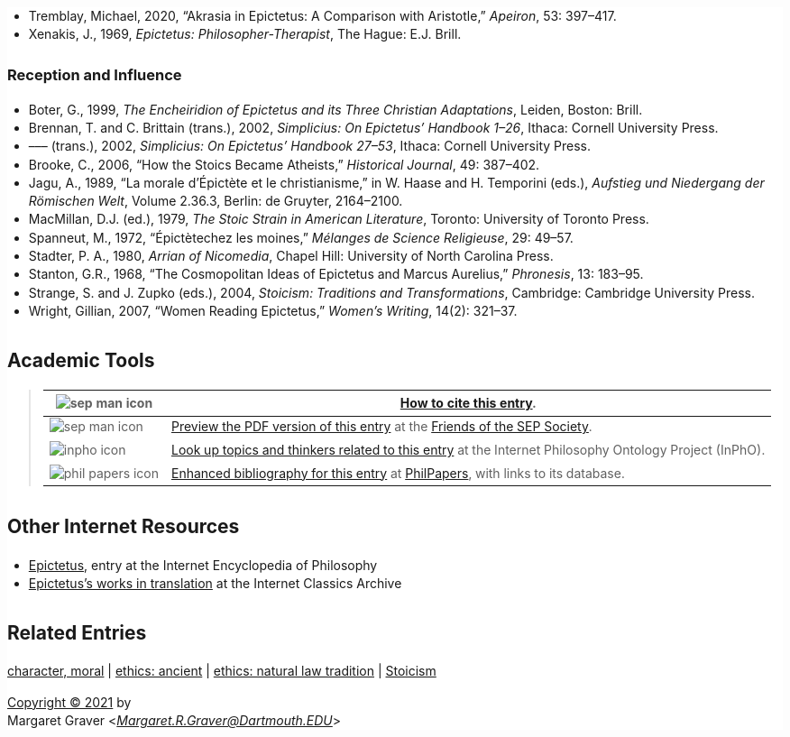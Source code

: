 * Tremblay, Michael, 2020, “Akrasia in Epictetus: A Comparison with Aristotle,” *Apeiron*, 53: 397–417.
* Xenakis, J., 1969, *Epictetus: Philosopher-Therapist*, The Hague: E.J. Brill.

### Reception and Influence

* Boter, G., 1999, *The Encheiridion of Epictetus and its Three Christian Adaptations*, Leiden, Boston: Brill.
* Brennan, T. and C. Brittain (trans.), 2002, *Simplicius: On Epictetus’ Handbook 1–26*, Ithaca: Cornell University Press.
* ––– (trans.), 2002, *Simplicius: On Epictetus’ Handbook 27–53*, Ithaca: Cornell University Press.
* Brooke, C., 2006, “How the Stoics Became Atheists,” *Historical Journal*, 49: 387–402.
* Jagu, A., 1989, “La morale d’Épictète et le christianisme,” in W. Haase and H. Temporini (eds.), *Aufstieg und Niedergang der Römischen Welt*, Volume 2.36.3, Berlin: de Gruyter, 2164–2100.
* MacMillan, D.J. (ed.), 1979, *The Stoic Strain in American Literature*, Toronto: University of Toronto Press.
* Spanneut, M., 1972, “Épictètechez les moines,” *Mélanges de Science Religieuse*, 29: 49–57.
* Stadter, P. A., 1980, *Arrian of Nicomedia*, Chapel Hill: University of North Carolina Press.
* Stanton, G.R., 1968, “The Cosmopolitan Ideas of Epictetus and Marcus Aurelius,” *Phronesis*, 13: 183–95.
* Strange, S. and J. Zupko (eds.), 2004, *Stoicism: Traditions and Transformations*, Cambridge: Cambridge University Press.
* Wright, Gillian, 2007, “Women Reading Epictetus,” *Women’s Writing*, 14(2): 321–37.

## Academic Tools

> | ![sep man icon](https://plato.stanford.edu/symbols/sepman-icon.jpg) | [How to cite this entry](https://plato.stanford.edu/cgi-bin/encyclopedia/archinfo.cgi?entry=epictetus). |
> | --- | --- |
> | ![sep man icon](https://plato.stanford.edu/symbols/sepman-icon.jpg) | [Preview the PDF version of this entry](https://leibniz.stanford.edu/friends/preview/epictetus/) at the [Friends of the SEP Society](https://leibniz.stanford.edu/friends/). |
> | ![inpho icon](https://plato.stanford.edu/symbols/inpho.png) | [Look up topics and thinkers related to this entry](https://www.inphoproject.org/entity?sep=epictetus&redirect=True) at the Internet Philosophy Ontology Project (InPhO). |
> | ![phil papers icon](https://plato.stanford.edu/symbols/pp.gif) | [Enhanced bibliography for this entry](https://philpapers.org/sep/epictetus/) at [PhilPapers](https://philpapers.org/), with links to its database. |

## Other Internet Resources

* [Epictetus](http://www.iep.utm.edu/e/epictetu.htm), entry at the Internet Encyclopedia of Philosophy
* [Epictetus’s works in translation](http://classics.mit.edu/Browse/browse-Epictetus.html) at the Internet Classics Archive

## Related Entries

[character, moral](https://plato.stanford.edu/entries/moral-character/) | [ethics: ancient](https://plato.stanford.edu/entries/ethics-ancient/) | [ethics: natural law tradition](https://plato.stanford.edu/entries/natural-law-ethics/) | [Stoicism](https://plato.stanford.edu/entries/stoicism/)

[Copyright © 2021](https://plato.stanford.edu/info.html#c) by  
Margaret Graver <[*Margaret.R.Graver@Dartmouth.EDU*](mailto:Margaret%2eR%2eGraver%40Dartmouth%2eEDU)>
